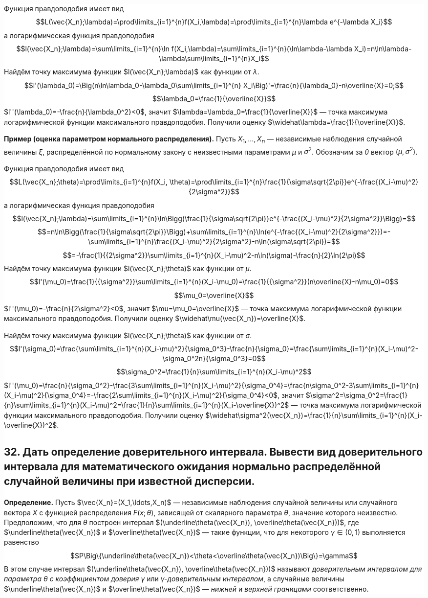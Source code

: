 Функция правдоподобия имеет вид $$L(\vec{X_n};\lambda)=\prod\limits_{i=1}^{n}f(X_i,\lambda)=\prod\limits_{i=1}^{n}\lambda e^{-\lambda X_i}$$ а логарифмическая функция правдоподобия $$l(\vec{X_n};\lambda)=\sum\limits_{i=1}^{n}\ln f(X_i,\lambda)=\sum\limits_{i=1}^{n}(\ln\lambda-\lambda X_i)=n\ln\lambda-\lambda\sum\limits_{i=1}^{n}X_i$$
Найдём точку максимума функции $l(\vec{X_n};\lambda)$ как функции от $\lambda$. $$l'(\lambda_0)=\Big(n\ln\lambda_0-\lambda_0\sum\limits_{i=1}^{n} X_i\Big)'=\frac{n}{\lambda_0}-n\overline{X}=0;$$
$$\lambda_0=\frac{1}{\overline{X}}$$
$l''(\lambda_0)=-\frac{n}{\lambda_0^2}<0$, значит $\lambda=\lambda_0=\frac{1}{\overline{X}}$ — точка максимума логарифмической функции максимального правдоподобия. Получили оценку $\widehat\lambda=\frac{1}{\overline{X}}$.

**Пример (оценка параметром нормального распределения).**
Пусть $X_1,\ldots,X_n$ — независимые наблюдения случайной величины $\xi$, распределённой по нормальному закону с неизвестными параметрами $\mu$ и $\sigma^2$. Обозначим за $\theta$ вектор $(\mu, \sigma^2)$.

Функция правдоподобия имеет вид $$L(\vec{X_n};\theta)=\prod\limits_{i=1}^{n}f(X_i, \theta)=\prod\limits_{i=1}^{n}\frac{1}{\sigma\sqrt{2\pi}}e^{-\frac{(X_i-\mu)^2}{2\sigma^2}}$$ а логарифмическая функция правдоподобия $$l(\vec{X_n};\lambda)=\sum\limits_{i=1}^{n}\ln\Bigg(\frac{1}{\sigma\sqrt{2\pi}}e^{-\frac{(X_i-\mu)^2}{2\sigma^2}}\Bigg)=$$
$$=n\ln\Bigg(\frac{1}{\sigma\sqrt{2\pi}}\Bigg)+\sum\limits_{i=1}^{n}\ln(e^{-\frac{(X_i-\mu)^2}{2\sigma^2}})=-\sum\limits_{i=1}^{n}\frac{(X_i-\mu)^2}{2\sigma^2}-n\ln(\sigma\sqrt{2\pi})=$$
$$=-\frac{1}{{2\sigma^2}}\sum\limits_{i=1}^{n}(X_i-\mu)^2-n\ln(\sigma)-\frac{n}{2}\ln(2\pi)$$
Найдём точку максимума функции $l(\vec{X_n};\theta)$ как функции от $\mu$. $$l'(\mu_0)=\frac{1}{{\sigma^2}}\sum\limits_{i=1}^{n}(X_i-\mu_0)=\frac{1}{{\sigma^2}}(n\overline{X}-n\mu_0)=0$$
$$\mu_0=\overline{X}$$
$l''(\mu_0)=-\frac{n}{2\sigma^2}<0$, значит $\mu=\mu_0=\overline{X}$ — точка максимума логарифмической функции максимального правдоподобия. Получили оценку $\widehat\mu(\vec{X_n})=\overline{X}$.

Найдём точку максимума функции $l(\vec{X_n};\theta)$ как функции от $\sigma$. $$l'(\sigma_0)=\frac{\sum\limits_{i=1}^{n}(X_i-\mu)^2}{\sigma_0^3}-\frac{n}{\sigma_0}=\frac{\sum\limits_{i=1}^{n}(X_i-\mu)^2-\sigma_0^2n}{\sigma_0^3}=0$$
$$\sigma_0^2=\frac{1}{n}\sum\limits_{i=1}^{n}(X_i-\mu)^2$$
$l''(\mu_0)=\frac{n}{\sigma_0^2}-\frac{3\sum\limits_{i=1}^{n}(X_i-\mu)^2}{\sigma_0^4}=\frac{n\sigma_0^2-3\sum\limits_{i=1}^{n}(X_i-\mu)^2}{\sigma_0^4}=-\frac{2\sum\limits_{i=1}^{n}(X_i-\mu)^2}{\sigma_0^4}<0$, значит $\sigma^2=\sigma_0^2=\frac{1}{n}\sum\limits_{i=1}^{n}(X_i-\mu)^2=\frac{1}{n}\sum\limits_{i=1}^{n}(X_i-\overline{X})^2$ — точка максимума логарифмической функции максимального правдоподобия. Получили оценку $\widehat\sigma^2(\vec{X_n})=\frac{1}{n}\sum\limits_{i=1}^{n}(X_i-\overline{X})^2$.

## 32. Дать определение доверительного интервала. Вывести вид доверительного интервала для математического ожидания нормально распределённой случайной величины при известной дисперсии.
**Определение.** Пусть $\vec{X_n}=(X_1,\ldots,X_n)$ — независимые наблюдения случайной величины или случайного вектора $X$ с функцией распределения $F(x;\theta)$, зависящей от скалярного параметра $\theta$, значение которого неизвестно. Предположим, что для $\theta$ построен интервал $(\underline\theta(\vec{X_n}), \overline\theta(\vec{X_n}))$, где $\underline\theta(\vec{X_n})$ и $\overline\theta(\vec{X_n})$ — такие функции, что для некоторого $\gamma \in (0,1)$ выполняется равенство $$P\Big\{\underline\theta(\vec{X_n})<\theta<\overline\theta(\vec{X_n})\Big\}=\gamma$$
В этом случае интервал $(\underline\theta(\vec{X_n}), \overline\theta(\vec{X_n}))$ называют *доверительным интервалом для параметра $\theta$ с коэффициентом доверия $\gamma$* или *$\gamma$-доверительным интервалом*, а случайные величины $\underline\theta(\vec{X_n})$ и $\overline\theta(\vec{X_n})$ — *нижней* и *верхней границами* соответственно.
